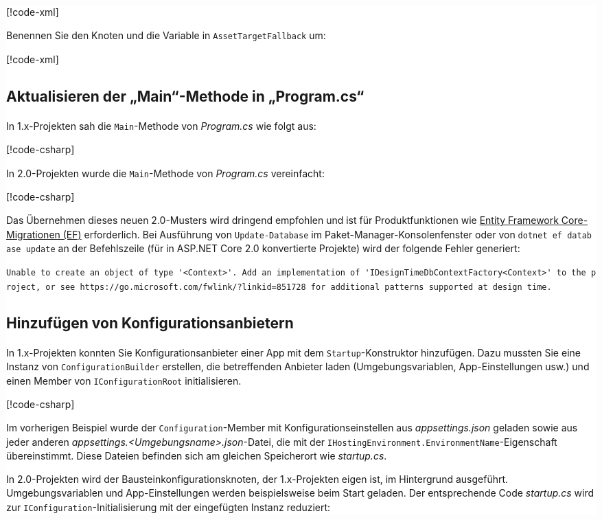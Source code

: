 [!code-xml[](../1x-to-2x/samples/AspNetCoreDotNetCore1App/AspNetCoreDotNetCore1App/AspNetCoreDotNetCore1App.csproj?range=5)]

Benennen Sie den Knoten und die Variable in `AssetTargetFallback` um:

[!code-xml[](../1x-to-2x/samples/AspNetCoreDotNetCore2App/AspNetCoreDotNetCore2App/AspNetCoreDotNetCore2App.csproj?range=4)]

<a name="program-cs"></a>

## <a name="update-main-method-in-programcs"></a>Aktualisieren der „Main“-Methode in „Program.cs“

In 1.x-Projekten sah die `Main`-Methode von *Program.cs* wie folgt aus:

[!code-csharp[](../1x-to-2x/samples/AspNetCoreDotNetCore1App/AspNetCoreDotNetCore1App/Program.cs?name=snippet_ProgramCs&highlight=8-19)]

In 2.0-Projekten wurde die `Main`-Methode von *Program.cs* vereinfacht:

[!code-csharp[](../1x-to-2x/samples/AspNetCoreDotNetCore2App/AspNetCoreDotNetCore2App/Program.cs?highlight=8-11)]

Das Übernehmen dieses neuen 2.0-Musters wird dringend empfohlen und ist für Produktfunktionen wie [Entity Framework Core-Migrationen (EF)](xref:data/ef-mvc/migrations) erforderlich. Bei Ausführung von `Update-Database` im Paket-Manager-Konsolenfenster oder von `dotnet ef database update` an der Befehlszeile (für in ASP.NET Core 2.0 konvertierte Projekte) wird der folgende Fehler generiert:

```
Unable to create an object of type '<Context>'. Add an implementation of 'IDesignTimeDbContextFactory<Context>' to the project, or see https://go.microsoft.com/fwlink/?linkid=851728 for additional patterns supported at design time.
```

<a name="add-modify-configuration"></a>

## <a name="add-configuration-providers"></a>Hinzufügen von Konfigurationsanbietern

In 1.x-Projekten konnten Sie Konfigurationsanbieter einer App mit dem `Startup`-Konstruktor hinzufügen. Dazu mussten Sie eine Instanz von `ConfigurationBuilder` erstellen, die betreffenden Anbieter laden (Umgebungsvariablen, App-Einstellungen usw.) und einen Member von `IConfigurationRoot` initialisieren.

[!code-csharp[](../1x-to-2x/samples/AspNetCoreDotNetCore1App/AspNetCoreDotNetCore1App/Startup.cs?name=snippet_1xStartup)]

Im vorherigen Beispiel wurde der `Configuration`-Member mit Konfigurationseinstellen aus *appsettings.json* geladen sowie aus jeder anderen *appsettings.\<Umgebungsname\>.json*-Datei, die mit der `IHostingEnvironment.EnvironmentName`-Eigenschaft übereinstimmt. Diese Dateien befinden sich am gleichen Speicherort wie *startup.cs*.

In 2.0-Projekten wird der Bausteinkonfigurationsknoten, der 1.x-Projekten eigen ist, im Hintergrund ausgeführt. Umgebungsvariablen und App-Einstellungen werden beispielsweise beim Start geladen. Der entsprechende Code *startup.cs* wird zur `IConfiguration`-Initialisierung mit der eingefügten Instanz reduziert:
